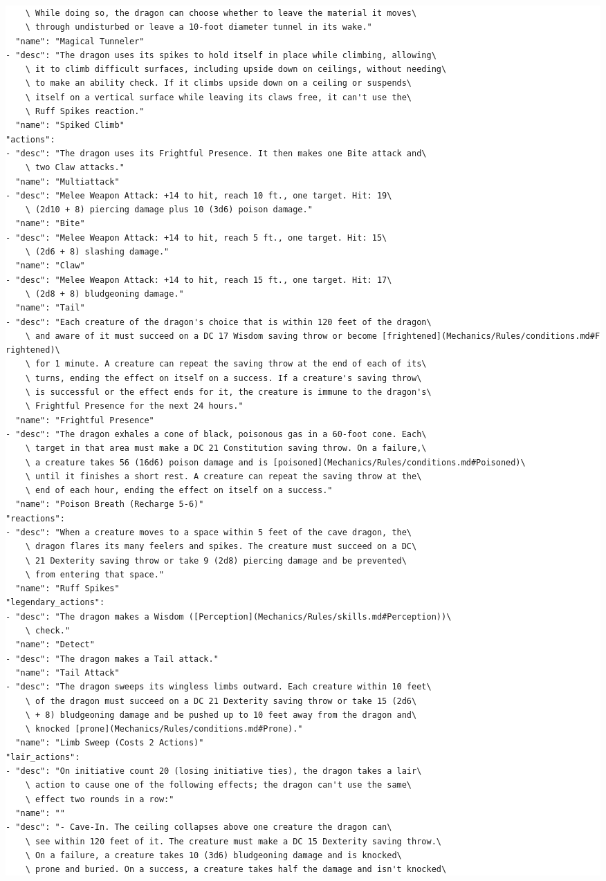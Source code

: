 ```statblock
    \ While doing so, the dragon can choose whether to leave the material it moves\
    \ through undisturbed or leave a 10-foot diameter tunnel in its wake."
  "name": "Magical Tunneler"
- "desc": "The dragon uses its spikes to hold itself in place while climbing, allowing\
    \ it to climb difficult surfaces, including upside down on ceilings, without needing\
    \ to make an ability check. If it climbs upside down on a ceiling or suspends\
    \ itself on a vertical surface while leaving its claws free, it can't use the\
    \ Ruff Spikes reaction."
  "name": "Spiked Climb"
"actions":
- "desc": "The dragon uses its Frightful Presence. It then makes one Bite attack and\
    \ two Claw attacks."
  "name": "Multiattack"
- "desc": "Melee Weapon Attack: +14 to hit, reach 10 ft., one target. Hit: 19\
    \ (2d10 + 8) piercing damage plus 10 (3d6) poison damage."
  "name": "Bite"
- "desc": "Melee Weapon Attack: +14 to hit, reach 5 ft., one target. Hit: 15\
    \ (2d6 + 8) slashing damage."
  "name": "Claw"
- "desc": "Melee Weapon Attack: +14 to hit, reach 15 ft., one target. Hit: 17\
    \ (2d8 + 8) bludgeoning damage."
  "name": "Tail"
- "desc": "Each creature of the dragon's choice that is within 120 feet of the dragon\
    \ and aware of it must succeed on a DC 17 Wisdom saving throw or become [frightened](Mechanics/Rules/conditions.md#Frightened)\
    \ for 1 minute. A creature can repeat the saving throw at the end of each of its\
    \ turns, ending the effect on itself on a success. If a creature's saving throw\
    \ is successful or the effect ends for it, the creature is immune to the dragon's\
    \ Frightful Presence for the next 24 hours."
  "name": "Frightful Presence"
- "desc": "The dragon exhales a cone of black, poisonous gas in a 60-foot cone. Each\
    \ target in that area must make a DC 21 Constitution saving throw. On a failure,\
    \ a creature takes 56 (16d6) poison damage and is [poisoned](Mechanics/Rules/conditions.md#Poisoned)\
    \ until it finishes a short rest. A creature can repeat the saving throw at the\
    \ end of each hour, ending the effect on itself on a success."
  "name": "Poison Breath (Recharge 5-6)"
"reactions":
- "desc": "When a creature moves to a space within 5 feet of the cave dragon, the\
    \ dragon flares its many feelers and spikes. The creature must succeed on a DC\
    \ 21 Dexterity saving throw or take 9 (2d8) piercing damage and be prevented\
    \ from entering that space."
  "name": "Ruff Spikes"
"legendary_actions":
- "desc": "The dragon makes a Wisdom ([Perception](Mechanics/Rules/skills.md#Perception))\
    \ check."
  "name": "Detect"
- "desc": "The dragon makes a Tail attack."
  "name": "Tail Attack"
- "desc": "The dragon sweeps its wingless limbs outward. Each creature within 10 feet\
    \ of the dragon must succeed on a DC 21 Dexterity saving throw or take 15 (2d6\
    \ + 8) bludgeoning damage and be pushed up to 10 feet away from the dragon and\
    \ knocked [prone](Mechanics/Rules/conditions.md#Prone)."
  "name": "Limb Sweep (Costs 2 Actions)"
"lair_actions":
- "desc": "On initiative count 20 (losing initiative ties), the dragon takes a lair\
    \ action to cause one of the following effects; the dragon can't use the same\
    \ effect two rounds in a row:"
  "name": ""
- "desc": "- Cave-In. The ceiling collapses above one creature the dragon can\
    \ see within 120 feet of it. The creature must make a DC 15 Dexterity saving throw.\
    \ On a failure, a creature takes 10 (3d6) bludgeoning damage and is knocked\
    \ prone and buried. On a success, a creature takes half the damage and isn't knocked\
```